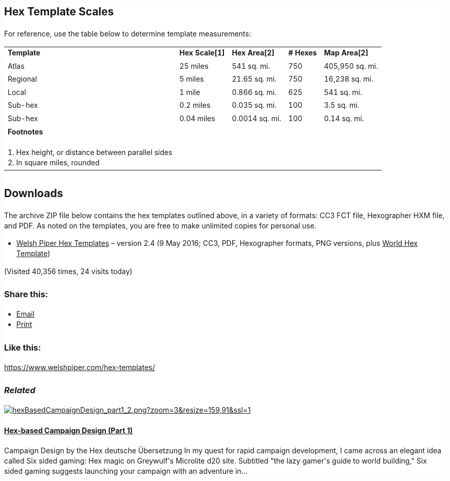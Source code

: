 ## Hex Template Scales

For reference, use the table below to determine template measurements:

|     |     |     |     |     |
| --- | --- | --- | --- | --- |
| **Template** | **Hex Scale\[1\]** | **Hex Area\[2\]** | **\# Hexes** | **Map Area\[2\]** |
| Atlas | 25 miles | 541 sq. mi. | 750 | 405,950 sq. mi. |
| Regional | 5 miles | 21.65 sq. mi. | 750 | 16,238 sq. mi. |
| Local | 1 mile | 0.866 sq. mi. | 625 | 541 sq. mi. |
| Sub-hex | 0.2 miles | 0.035 sq. mi. | 100 | 3.5 sq. mi. |
| Sub-hex | 0.04 miles | 0.0014 sq. mi. | 100 | 0.14 sq. mi. |
| **Footnotes**<br><br>1.  Hex height, or distance between parallel sides<br>2.  In square miles, rounded |     |     |     |     |

## Downloads

The archive ZIP file below contains the hex templates outlined above, in a variety of formats: CC3 FCT file, Hexographer HXM file, and PDF. As noted on the templates, you are free to make unlimited copies for personal use.

*   [Welsh Piper Hex Templates](https://www.welshpiper.com/wp-content/uploads/2009/12/welshPiper_hexTemplates.zip) – version 2.4
    (9 May 2016; CC3, PDF, Hexographer formats, PNG versions, plus [World Hex Template](https://www.welshpiper.com/world-hex-template/))

(Visited 40,356 times, 24 visits today)

### Share this:

*   [Email](https://www.welshpiper.com/hex-templates/?share=email&nb=1)
*   [Print](https://www.welshpiper.com/hex-templates/#print)

### Like this:

<https://www.welshpiper.com/hex-templates/>

### _Related_

[![hexBasedCampaignDesign_part1_2.png?zoom=3&resize=159,91&ssl=1](https://i1.wp.com/www.welshpiper.com/wp-content/uploads/2009/10/hexBasedCampaignDesign_part1_2.png?zoom=3&resize=159,91&ssl=1)](https://www.welshpiper.com/hex-based-campaign-design-part-1/)

#### [Hex-based Campaign Design (Part 1)](https://www.welshpiper.com/hex-based-campaign-design-part-1/)

Campaign Design by the Hex deutsche Übersetzung In my quest for rapid campaign development, I came across an elegant idea called Six sided gaming: Hex magic on Greywulf's Microlite d20 site. Subtitled "the lazy gamer's guide to world building," Six sided gaming suggests launching your campaign with an adventure in…

